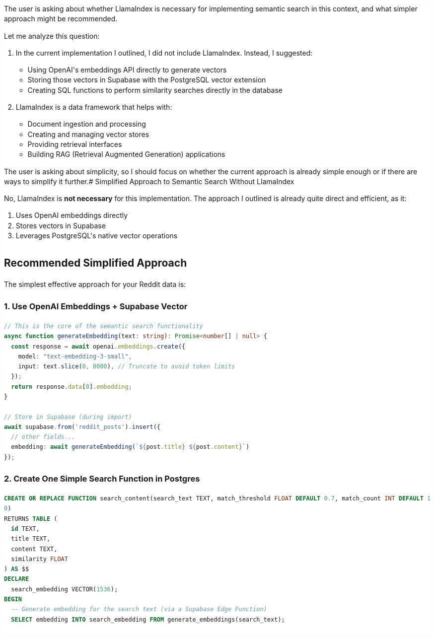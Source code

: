 <think>The user is asking about whether LlamaIndex is necessary for implementing semantic search in this context, and what simpler approach might be recommended.

Let me analyze this question:

1. In the current implementation I outlined, I did not include LlamaIndex. Instead, I suggested:
   - Using OpenAI's embeddings API directly to generate vectors
   - Storing those vectors in Supabase with the PostgreSQL vector extension
   - Creating SQL functions to perform similarity searches directly in the database

2. LlamaIndex is a data framework that helps with:
   - Document ingestion and processing
   - Creating and managing vector stores
   - Providing retrieval interfaces
   - Building RAG (Retrieval Augmented Generation) applications

The user is asking about simplicity, so I should focus on whether the current approach is already simple enough or if there are ways to simplify it further.</think># Simplified Approach to Semantic Search Without LlamaIndex

No, LlamaIndex is **not necessary** for this implementation. The approach I outlined is already quite direct and efficient, as it:

1. Uses OpenAI embeddings directly 
2. Stores vectors in Supabase
3. Leverages PostgreSQL's native vector operations

## Recommended Simplified Approach

The simplest effective approach for your Reddit data is:

### 1. Use OpenAI Embeddings + Supabase Vector

```typescript
// This is the core of the semantic search functionality
async function generateEmbedding(text: string): Promise<number[] | null> {
  const response = await openai.embeddings.create({
    model: "text-embedding-3-small",
    input: text.slice(0, 8000), // Truncate to avoid token limits
  });
  return response.data[0].embedding;
}

// Store in Supabase (during import)
await supabase.from('reddit_posts').insert({
  // other fields...
  embedding: await generateEmbedding(`${post.title} ${post.content}`)
});
```

### 2. Create One Simple Search Function in Postgres

```sql
CREATE OR REPLACE FUNCTION search_content(search_text TEXT, match_threshold FLOAT DEFAULT 0.7, match_count INT DEFAULT 10)
RETURNS TABLE (
  id TEXT,
  title TEXT,
  content TEXT,
  similarity FLOAT
) AS $$
DECLARE
  search_embedding VECTOR(1536);
BEGIN
  -- Generate embedding for the search text (via a Supabase Edge Function)
  SELECT embedding INTO search_embedding FROM generate_embeddings(search_text);
  
```